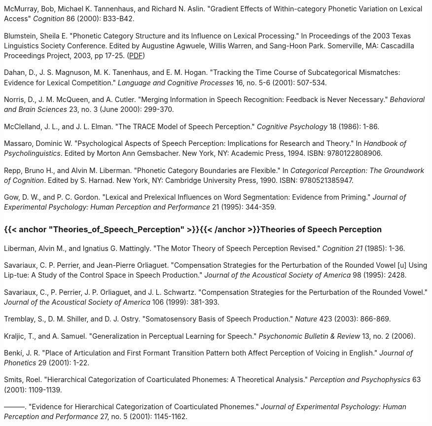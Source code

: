 McMurray, Bob, Michael K. Tannenhaus, and Richard N. Aslin. "Gradient Effects of Within-category Phonetic Variation on Lexical Access" _Cognition_ 86 (2000): B33-B42.

Blumstein, Sheila E. "Phonetic Category Structure and its Influence on Lexical Processing." In Proceedings of the 2003 Texas Linguistics Society Conference. Edited by Augustine Agwuele, Willis Warren, and Sang-Hoon Park. Somerville, MA: Cascadilla Proceedings Project, 2003, pp 17-25. ([PDF](http://www.lingref.com/cpp/tls/2003/paper1064.pdf))

Dahan, D., J. S. Magnuson, M. K. Tanenhaus, and E. M. Hogan. "Tracking the Time Course of Subcategorical Mismatches: Evidence for Lexical Competition." _Language and Cognitive Processes_ 16, no. 5-6 (2001): 507-534.

Norris, D., J. M. McQueen, and A. Cutler. "Merging Information in Speech Recognition: Feedback is Never Necessary." _Behavioral and Brain Sciences_ 23, no. 3 (June 2000): 299-370.

McClelland, J. L., and J. L. Elman. "The TRACE Model of Speech Perception." _Cognitive Psychology_ 18 (1986): 1-86.

Massaro, Dominic W. "Psychological Aspects of Speech Perception: Implications for Research and Theory." In _Handbook of Psycholinguistics_. Edited by Morton Ann Gemsbacher. New York, NY: Academic Press, 1994. ISBN: 9780122808906.

Repp, Bruno H., and Alvin M. Liberman. "Phonetic Category Boundaries are Flexible." In _Categorical Perception: The Groundwork of Cognition_. Edited by S. Harnad. New York, NY: Cambridge University Press, 1990. ISBN: 9780521385947.

Gow, D. W., and P. C. Gordon. "Lexical and Prelexical Influences on Word Segmentation: Evidence from Priming." _Journal of Experimental Psychology: Human Perception and Performance_ 21 (1995): 344-359.

### {{< anchor "Theories_of_Speech_Perception" >}}{{< /anchor >}}Theories of Speech Perception

Liberman, Alvin M., and Ignatius G. Mattingly. "The Motor Theory of Speech Perception Revised." _Cognition 21_ (1985): 1-36.

Savariaux, C. P. Perrier, and Jean-Pierre Orliaguet. "Compensation Strategies for the Perturbation of the Rounded Vowel \[u\] Using Lip-tue: A Study of the Control Space in Speech Production." _Journal of the Acoustical Society of America_ 98 (1995): 2428.

Savariaux, C., P. Perrier, J. P. Orliaguet, and J. L. Schwartz. "Compensation Strategies for the Perturbation of the Rounded Vowel." _Journal of the Acoustical Society of America_ 106 (1999): 381-393.

Tremblay, S., D. M. Shiller, and D. J. Ostry. "Somatosensory Basis of Speech Production." _Nature_ 423 (2003): 866-869.

Kraljic, T., and A. Samuel. "Generalization in Perceptual Learning for Speech." _Psychonomic Bulletin & Review_ 13, no. 2 (2006).

Benkí, J. R. "Place of Articulation and First Formant Transition Pattern both Affect Perception of Voicing in English." _Journal of Phonetics_ 29 (2001): 1-22.

Smits, Roel. "Hierarchical Categorization of Coarticulated Phonemes: A Theoretical Analysis." _Perception and Psychophysics_ 63 (2001): 1109-1139.

———. "Evidence for Hierarchical Categorization of Coarticulated Phonemes." _Journal of Experimental Psychology: Human Perception and Performance_ 27, no. 5 (2001): 1145-1162.